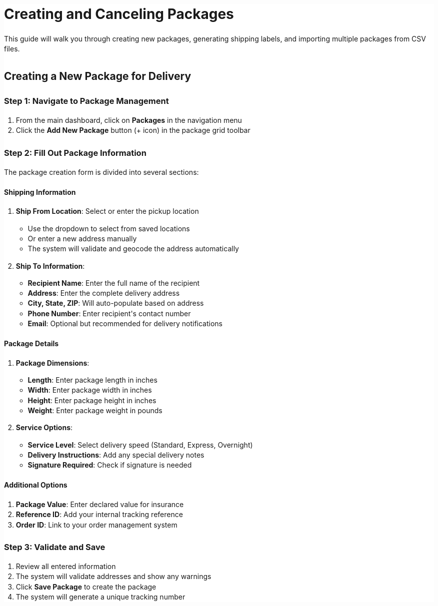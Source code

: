 # Creating and Canceling Packages

This guide will walk you through creating new packages, generating shipping labels, and importing multiple packages from CSV files.

## Creating a New Package for Delivery

### Step 1: Navigate to Package Management
1. From the main dashboard, click on **Packages** in the navigation menu
2. Click the **Add New Package** button (+ icon) in the package grid toolbar

### Step 2: Fill Out Package Information
The package creation form is divided into several sections:

#### Shipping Information
1. **Ship From Location**: Select or enter the pickup location
   - Use the dropdown to select from saved locations
   - Or enter a new address manually
   - The system will validate and geocode the address automatically

2. **Ship To Information**:
   - **Recipient Name**: Enter the full name of the recipient
   - **Address**: Enter the complete delivery address
   - **City, State, ZIP**: Will auto-populate based on address
   - **Phone Number**: Enter recipient's contact number
   - **Email**: Optional but recommended for delivery notifications

#### Package Details
1. **Package Dimensions**:
   - **Length**: Enter package length in inches
   - **Width**: Enter package width in inches  
   - **Height**: Enter package height in inches
   - **Weight**: Enter package weight in pounds

2. **Service Options**:
   - **Service Level**: Select delivery speed (Standard, Express, Overnight)
   - **Delivery Instructions**: Add any special delivery notes
   - **Signature Required**: Check if signature is needed

#### Additional Options
1. **Package Value**: Enter declared value for insurance
2. **Reference ID**: Add your internal tracking reference
3. **Order ID**: Link to your order management system

### Step 3: Validate and Save
1. Review all entered information
2. The system will validate addresses and show any warnings
3. Click **Save Package** to create the package
4. The system will generate a unique tracking number
